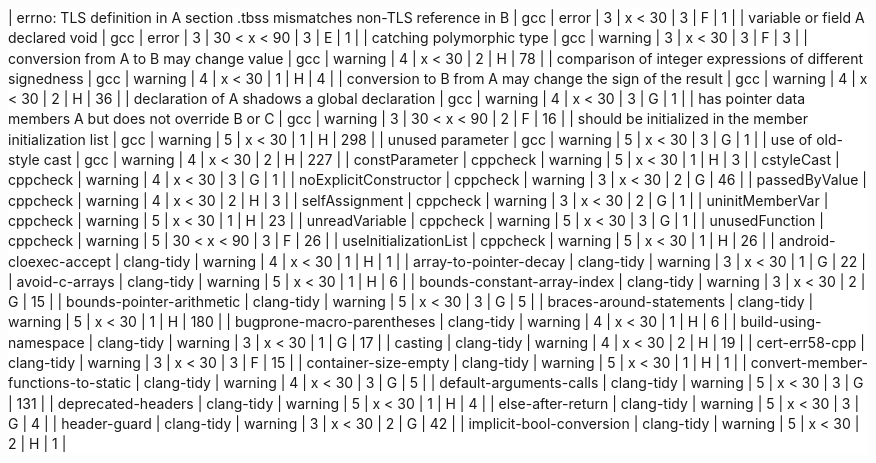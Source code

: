 | errno: TLS definition in A section .tbss mismatches non-TLS reference in B | gcc | error | 3 | x < 30 | 3 | F | 1 |
| variable or field A declared void | gcc | error | 3 | 30 < x < 90 | 3 | E | 1 |
| catching polymorphic type | gcc | warning | 3 | x < 30 | 3 | F | 3 |
| conversion from A to B may change value | gcc | warning | 4 | x < 30 | 2 | H | 78 |
| comparison of integer expressions of different signedness | gcc | warning | 4 | x < 30 | 1 | H | 4 |
| conversion to B from A may change the sign of the result | gcc | warning | 4 | x < 30 | 2 | H | 36 |
| declaration of A shadows a global declaration | gcc | warning | 4 | x < 30 | 3 | G | 1 |
| has pointer data members A but does not override B or C | gcc | warning | 3 | 30 < x < 90 | 2 | F | 16 |
| should be initialized in the member initialization list | gcc | warning | 5 | x < 30 | 1 | H | 298 |
| unused parameter | gcc | warning | 5 | x < 30 | 3 | G | 1 |
| use of old-style cast | gcc | warning | 4 | x < 30 | 2 | H | 227 |
| constParameter | cppcheck | warning | 5 | x < 30 | 1 | H | 3 |
| cstyleCast | cppcheck | warning | 4 | x < 30 | 3 | G | 1 |
| noExplicitConstructor | cppcheck | warning | 3 | x < 30 | 2 | G | 46 |
| passedByValue | cppcheck | warning | 4 | x < 30 | 2 | H | 3 |
| selfAssignment | cppcheck | warning | 3 | x < 30 | 2 | G | 1 |
| uninitMemberVar | cppcheck | warning | 5 | x < 30 | 1 | H | 23 |
| unreadVariable | cppcheck | warning | 5 | x < 30 | 3 | G | 1 |
| unusedFunction | cppcheck | warning | 5 | 30 < x < 90 | 3 | F | 26 |
| useInitializationList | cppcheck | warning | 5 | x < 30 | 1 | H | 26 |
| android-cloexec-accept | clang-tidy | warning | 4 | x < 30 | 1 | H | 1 |
| array-to-pointer-decay | clang-tidy | warning | 3 | x < 30 | 1 | G | 22 |
| avoid-c-arrays | clang-tidy | warning | 5 | x < 30 | 1 | H | 6 |
| bounds-constant-array-index | clang-tidy | warning | 3 | x < 30 | 2 | G | 15 |
| bounds-pointer-arithmetic | clang-tidy | warning | 5 | x < 30 | 3 | G | 5 |
| braces-around-statements | clang-tidy | warning | 5 | x < 30 | 1 | H | 180 |
| bugprone-macro-parentheses | clang-tidy | warning | 4 | x < 30 | 1 | H | 6 |
| build-using-namespace | clang-tidy | warning | 3 | x < 30 | 1 | G | 17 |
| casting | clang-tidy | warning | 4 | x < 30 | 2 | H | 19 |
| cert-err58-cpp | clang-tidy | warning | 3 | x < 30 | 3 | F | 15 |
| container-size-empty | clang-tidy | warning | 5 | x < 30 | 1 | H | 1 |
| convert-member-functions-to-static | clang-tidy | warning | 4 | x < 30 | 3 | G | 5 |
| default-arguments-calls | clang-tidy | warning | 5 | x < 30 | 3 | G | 131 |
| deprecated-headers | clang-tidy | warning | 5 | x < 30 | 1 | H | 4 |
| else-after-return | clang-tidy | warning | 5 | x < 30 | 3 | G | 4 |
| header-guard | clang-tidy | warning | 3 | x < 30 | 2 | G | 42 |
| implicit-bool-conversion | clang-tidy | warning | 5 | x < 30 | 2 | H | 1 |